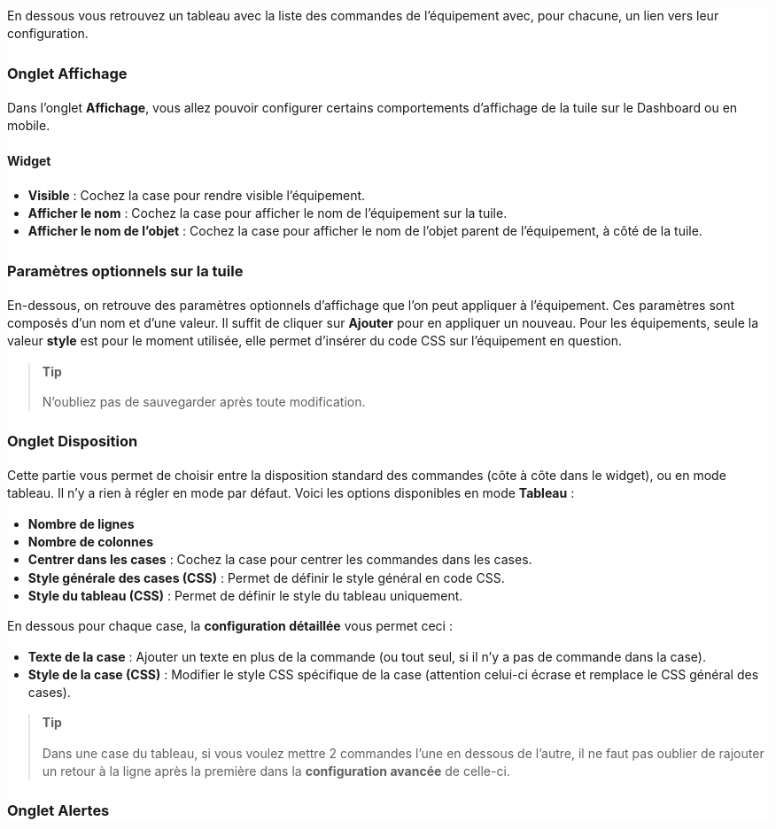 En dessous vous retrouvez un tableau avec la liste des commandes de l’équipement avec, pour chacune, un lien vers leur configuration.

### Onglet Affichage

Dans l’onglet **Affichage**, vous allez pouvoir configurer certains comportements d’affichage de la tuile sur le Dashboard ou en mobile.

#### Widget

-  **Visible** : Cochez la case pour rendre visible l’équipement.
- **Afficher le nom** : Cochez la case pour afficher le nom de l’équipement sur la tuile.
- **Afficher le nom de l’objet** : Cochez la case pour afficher le nom de l’objet parent de l’équipement, à côté de la tuile.

### Paramètres optionnels sur la tuile

En-dessous, on retrouve des paramètres optionnels d’affichage que l’on peut appliquer à l’équipement. Ces paramètres sont composés d’un nom et d’une valeur. Il suffit de cliquer sur **Ajouter** pour en appliquer un
nouveau. Pour les équipements, seule la valeur **style** est pour le moment utilisée, elle permet d’insérer du code CSS sur l’équipement en question.

> **Tip**
>
> N’oubliez pas de sauvegarder après toute modification.

### Onglet Disposition

Cette partie vous permet de choisir entre la disposition standard des commandes (côte à côte dans le widget), ou en mode tableau. Il n’y a rien à régler en mode par défaut. Voici les options disponibles en mode
**Tableau** :
- **Nombre de lignes**
- **Nombre de colonnes**
- **Centrer dans les cases** : Cochez la case pour centrer les commandes dans les cases.
- **Style générale des cases (CSS)** : Permet de définir le style général en code CSS.
- **Style du tableau (CSS)** : Permet de définir le style du tableau uniquement.

En dessous pour chaque case, la **configuration détaillée** vous permet
ceci :
- **Texte de la case** : Ajouter un texte en plus de la commande (ou tout seul, si il n’y a pas de commande dans la case).
- **Style de la case (CSS)** : Modifier le style CSS spécifique de la case (attention celui-ci écrase et remplace le CSS général des cases).

> **Tip**
>
> Dans une case du tableau, si vous voulez mettre 2 commandes l’une en dessous de l’autre, il ne faut pas oublier de rajouter un retour à la ligne après la première dans la **configuration avancée** de celle-ci.

### Onglet Alertes
